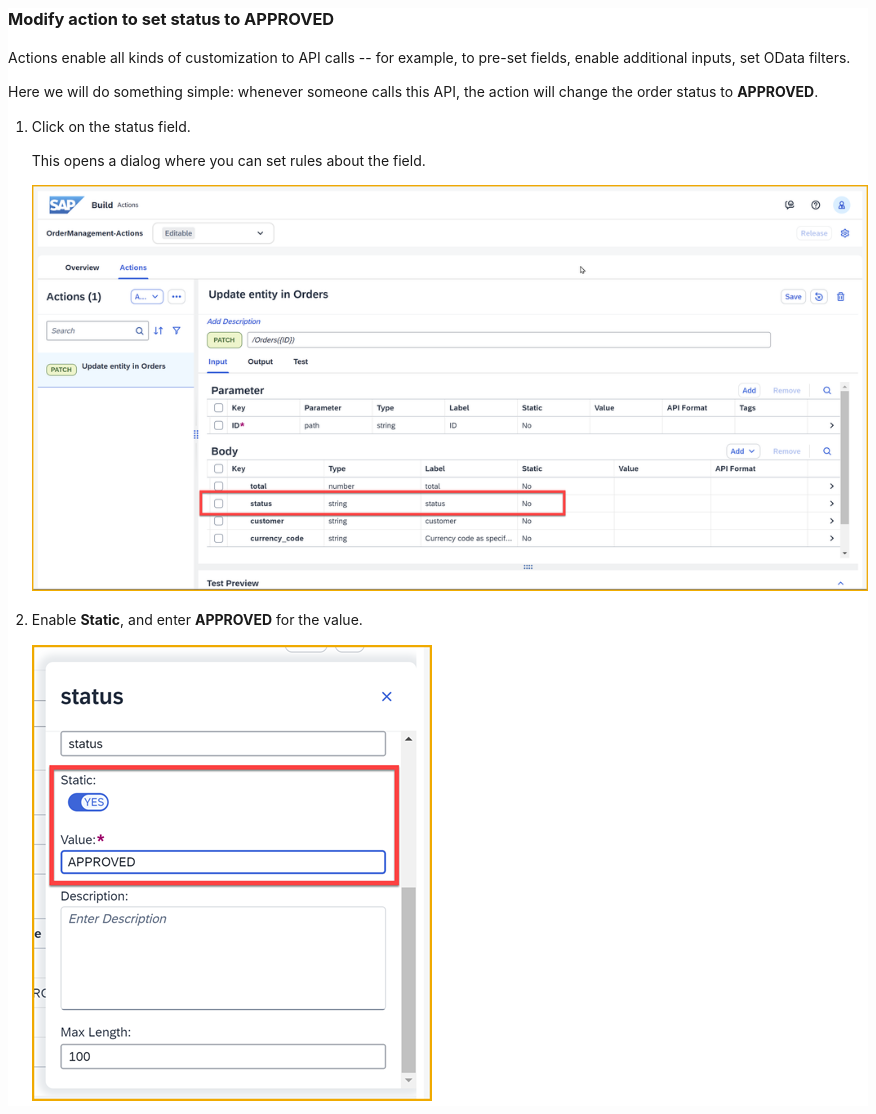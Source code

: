 
### Modify action to set status to APPROVED
Actions enable all kinds of customization to API calls -- for example, to pre-set fields, enable additional inputs, set OData filters.

Here we will do something simple: whenever someone calls this API, the action will change the order status to **APPROVED**.

1. Click on the status field.

    This opens a dialog where you can set rules about the field.

    ![Open status](approved1.png)

2. Enable **Static**, and enter **APPROVED** for the value.

    ![Set status](approved2.png)
